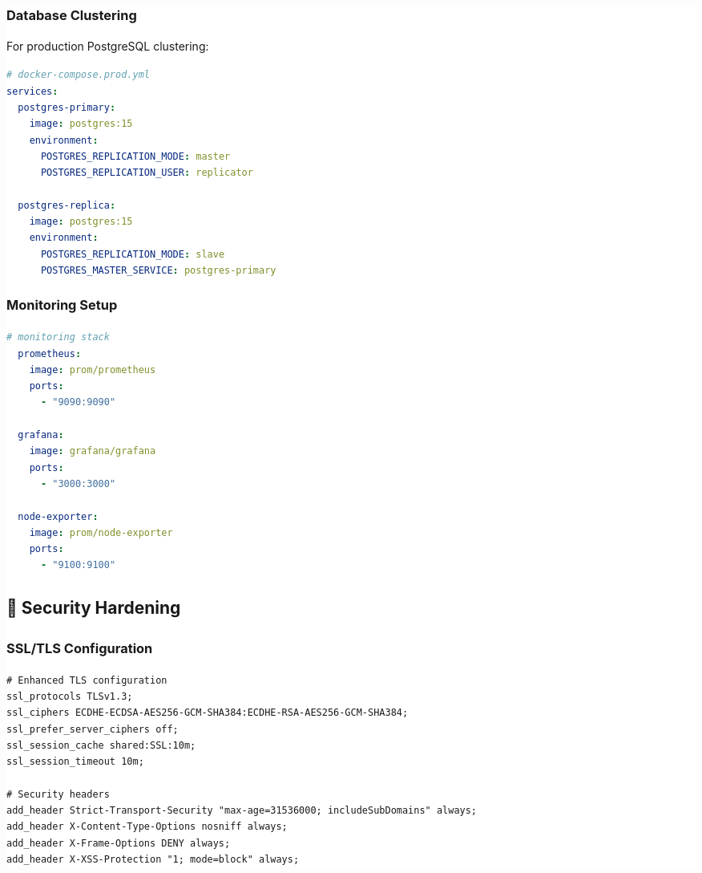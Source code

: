 ### Database Clustering

For production PostgreSQL clustering:

```yaml
# docker-compose.prod.yml
services:
  postgres-primary:
    image: postgres:15
    environment:
      POSTGRES_REPLICATION_MODE: master
      POSTGRES_REPLICATION_USER: replicator
    
  postgres-replica:
    image: postgres:15
    environment:
      POSTGRES_REPLICATION_MODE: slave
      POSTGRES_MASTER_SERVICE: postgres-primary
```

### Monitoring Setup

```yaml
# monitoring stack
  prometheus:
    image: prom/prometheus
    ports:
      - "9090:9090"
    
  grafana:
    image: grafana/grafana
    ports:
      - "3000:3000"
    
  node-exporter:
    image: prom/node-exporter
    ports:
      - "9100:9100"
```

## 🔐 Security Hardening

### SSL/TLS Configuration

```nginx
# Enhanced TLS configuration
ssl_protocols TLSv1.3;
ssl_ciphers ECDHE-ECDSA-AES256-GCM-SHA384:ECDHE-RSA-AES256-GCM-SHA384;
ssl_prefer_server_ciphers off;
ssl_session_cache shared:SSL:10m;
ssl_session_timeout 10m;

# Security headers
add_header Strict-Transport-Security "max-age=31536000; includeSubDomains" always;
add_header X-Content-Type-Options nosniff always;
add_header X-Frame-Options DENY always;
add_header X-XSS-Protection "1; mode=block" always;
```
